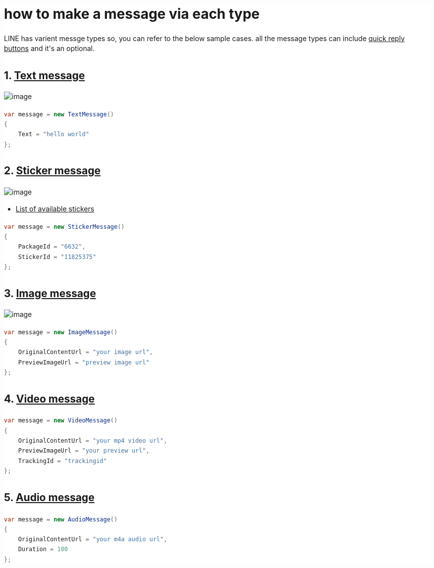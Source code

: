# how to make a message via each type
LINE has varient messge types so, you can refer to the below sample cases.
all the message types can include [quick reply buttons](https://developers.line.biz/en/docs/messaging-api/using-quick-reply/) and it's an optional.

## 1. [Text message](https://developers.line.biz/en/reference/messaging-api/#text-message)
![image](https://github.com/charles96/LineDevelopers.Net/blob/master/Assets/text%20message.JPEG?raw=true)
```csharp
var message = new TextMessage()
{
    Text = "hello world"
};
```
## 2. [Sticker message](https://developers.line.biz/en/reference/messaging-api/#sticker-message)
![image](https://github.com/charles96/LineDevelopers.Net/blob/master/Assets/sticker%20message.JPEG?raw=true)
* [List of available stickers](https://developers.line.biz/en/docs/messaging-api/sticker-list/)

```csharp
var message = new StickerMessage()
{ 
    PackageId = "6632",
    StickerId = "11825375"
};
```
## 3. [Image message](https://developers.line.biz/en/reference/messaging-api/#image-message)
![image](https://github.com/charles96/LineDevelopers.Net/blob/master/Assets/image%20message.JPEG?raw=true)
```csharp
var message = new ImageMessage()
{
    OriginalContentUrl = "your image url",
    PreviewImageUrl = "preview image url"
};
```
## 4. [Video message](https://developers.line.biz/en/reference/messaging-api/#video-message)
```csharp
var message = new VideoMessage()
{
    OriginalContentUrl = "your mp4 video url",
    PreviewImageUrl = "your preview url",
    TrackingId = "trackingid"
};
```
## 5. [Audio message](https://developers.line.biz/en/reference/messaging-api/#audio-message)
```csharp
var message = new AudioMessage()
{
    OriginalContentUrl = "your m4a audio url",
    Duration = 100
};
```